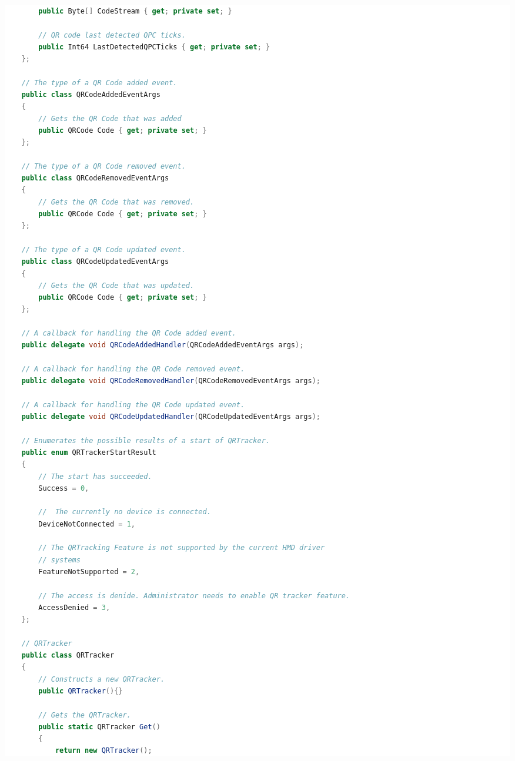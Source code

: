 ```cs
        public Byte[] CodeStream { get; private set; }
        
        // QR code last detected QPC ticks.
        public Int64 LastDetectedQPCTicks { get; private set; }
    };
    
    // The type of a QR Code added event.
    public class QRCodeAddedEventArgs
    {   
        // Gets the QR Code that was added
        public QRCode Code { get; private set; }
    };
    
    // The type of a QR Code removed event.
    public class QRCodeRemovedEventArgs
    {
        // Gets the QR Code that was removed.
        public QRCode Code { get; private set; }
    };
    
    // The type of a QR Code updated event.
    public class QRCodeUpdatedEventArgs
    {
        // Gets the QR Code that was updated.
        public QRCode Code { get; private set; }
    };
    
    // A callback for handling the QR Code added event.
    public delegate void QRCodeAddedHandler(QRCodeAddedEventArgs args);
    
    // A callback for handling the QR Code removed event.
    public delegate void QRCodeRemovedHandler(QRCodeRemovedEventArgs args);
    
    // A callback for handling the QR Code updated event.
    public delegate void QRCodeUpdatedHandler(QRCodeUpdatedEventArgs args);
    
    // Enumerates the possible results of a start of QRTracker.
    public enum QRTrackerStartResult
    {
        // The start has succeeded.
        Success = 0,
        
        //  The currently no device is connected.
        DeviceNotConnected = 1,
        
        // The QRTracking Feature is not supported by the current HMD driver
        // systems
        FeatureNotSupported = 2,
        
        // The access is denide. Administrator needs to enable QR tracker feature.
        AccessDenied = 3,
    };
    
    // QRTracker
    public class QRTracker
    {
        // Constructs a new QRTracker.
        public QRTracker(){}
        
        // Gets the QRTracker.
        public static QRTracker Get()
        {
            return new QRTracker();
```
